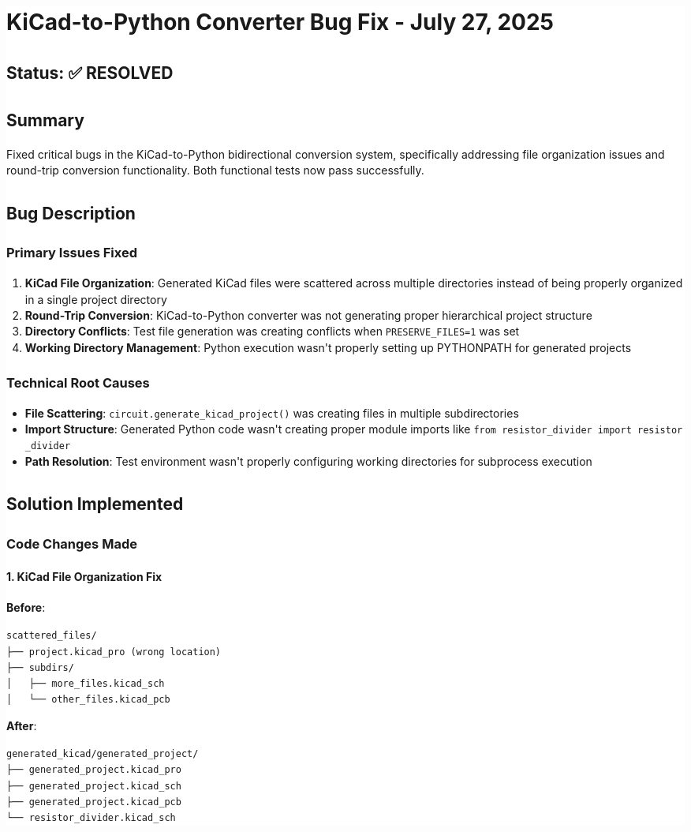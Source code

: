 # KiCad-to-Python Converter Bug Fix - July 27, 2025

## Status: ✅ RESOLVED

## Summary
Fixed critical bugs in the KiCad-to-Python bidirectional conversion system, specifically addressing file organization issues and round-trip conversion functionality. Both functional tests now pass successfully.

## Bug Description

### Primary Issues Fixed
1. **KiCad File Organization**: Generated KiCad files were scattered across multiple directories instead of being properly organized in a single project directory
2. **Round-Trip Conversion**: KiCad-to-Python converter was not generating proper hierarchical project structure
3. **Directory Conflicts**: Test file generation was creating conflicts when `PRESERVE_FILES=1` was set
4. **Working Directory Management**: Python execution wasn't properly setting up PYTHONPATH for generated projects

### Technical Root Causes
- **File Scattering**: `circuit.generate_kicad_project()` was creating files in multiple subdirectories
- **Import Structure**: Generated Python code wasn't creating proper module imports like `from resistor_divider import resistor_divider`
- **Path Resolution**: Test environment wasn't properly configuring working directories for subprocess execution

## Solution Implemented

### Code Changes Made

#### 1. KiCad File Organization Fix
**Before**:
```
scattered_files/
├── project.kicad_pro (wrong location)
├── subdirs/
│   ├── more_files.kicad_sch
│   └── other_files.kicad_pcb
```

**After**:
```
generated_kicad/generated_project/
├── generated_project.kicad_pro
├── generated_project.kicad_sch
├── generated_project.kicad_pcb
└── resistor_divider.kicad_sch
```
